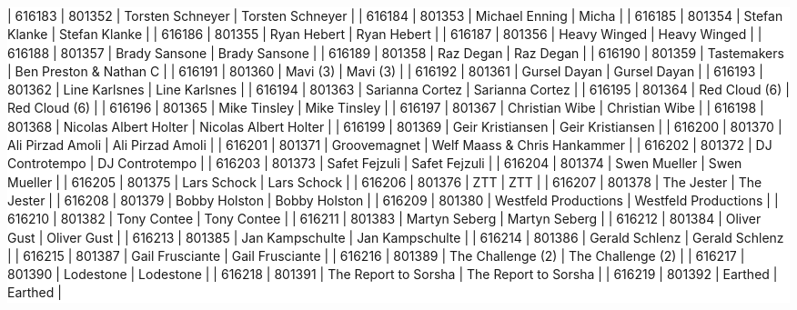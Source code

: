 | 616183 | 801352 | Torsten Schneyer | Torsten Schneyer |
| 616184 | 801353 | Michael Enning | Micha |
| 616185 | 801354 | Stefan Klanke | Stefan Klanke |
| 616186 | 801355 | Ryan Hebert | Ryan Hebert |
| 616187 | 801356 | Heavy Winged | Heavy Winged |
| 616188 | 801357 | Brady Sansone | Brady Sansone |
| 616189 | 801358 | Raz Degan | Raz Degan |
| 616190 | 801359 | Tastemakers | Ben Preston & Nathan C |
| 616191 | 801360 | Mavi (3) | Mavi (3) |
| 616192 | 801361 | Gursel Dayan | Gursel Dayan |
| 616193 | 801362 | Line Karlsnes | Line Karlsnes |
| 616194 | 801363 | Sarianna Cortez | Sarianna Cortez |
| 616195 | 801364 | Red Cloud (6) | Red Cloud (6) |
| 616196 | 801365 | Mike Tinsley | Mike Tinsley |
| 616197 | 801367 | Christian Wibe | Christian Wibe |
| 616198 | 801368 | Nicolas Albert Holter | Nicolas Albert Holter |
| 616199 | 801369 | Geir Kristiansen | Geir Kristiansen |
| 616200 | 801370 | Ali Pirzad Amoli | Ali Pirzad Amoli |
| 616201 | 801371 | Groovemagnet | Welf Maass & Chris Hankammer |
| 616202 | 801372 | DJ Controtempo | DJ Controtempo |
| 616203 | 801373 | Safet Fejzuli | Safet Fejzuli |
| 616204 | 801374 | Swen Mueller | Swen Mueller |
| 616205 | 801375 | Lars Schock | Lars Schock |
| 616206 | 801376 | ZTT | ZTT |
| 616207 | 801378 | The Jester | The Jester |
| 616208 | 801379 | Bobby Holston | Bobby Holston |
| 616209 | 801380 | Westfeld Productions | Westfeld Productions |
| 616210 | 801382 | Tony Contee | Tony Contee |
| 616211 | 801383 | Martyn Seberg | Martyn Seberg |
| 616212 | 801384 | Oliver Gust | Oliver Gust |
| 616213 | 801385 | Jan Kampschulte | Jan Kampschulte |
| 616214 | 801386 | Gerald Schlenz | Gerald Schlenz |
| 616215 | 801387 | Gail Frusciante | Gail Frusciante |
| 616216 | 801389 | The Challenge (2) | The Challenge (2) |
| 616217 | 801390 | Lodestone | Lodestone |
| 616218 | 801391 | The Report to Sorsha | The Report to Sorsha |
| 616219 | 801392 | Earthed | Earthed |